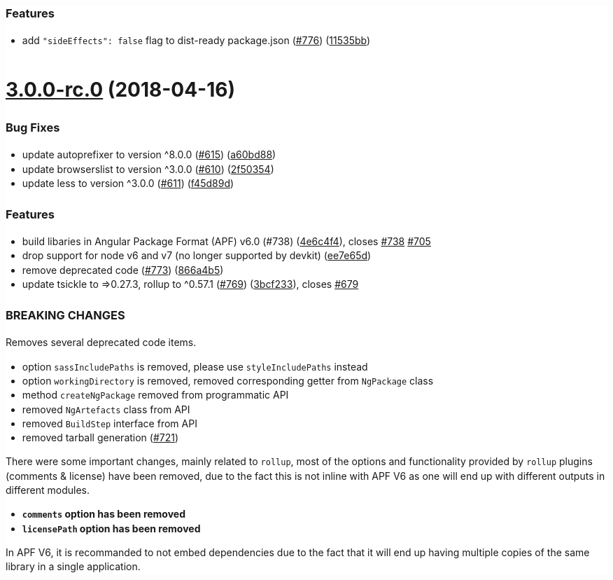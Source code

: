 
### Features

* add `"sideEffects": false` flag to dist-ready package.json ([#776](https://github.com/ng-packagr/ng-packagr/issues/776)) ([11535bb](https://github.com/ng-packagr/ng-packagr/commit/11535bb))



<a name="3.0.0-rc.0"></a>
# [3.0.0-rc.0](https://github.com/ng-packagr/ng-packagr/compare/v2.4.2...v3.0.0-rc.0) (2018-04-16)


### Bug Fixes

* update autoprefixer to version ^8.0.0 ([#615](https://github.com/ng-packagr/ng-packagr/issues/615)) ([a60bd88](https://github.com/ng-packagr/ng-packagr/commit/a60bd88))
* update browserslist to version ^3.0.0 ([#610](https://github.com/ng-packagr/ng-packagr/issues/610)) ([2f50354](https://github.com/ng-packagr/ng-packagr/commit/2f50354))
* update less to version ^3.0.0 ([#611](https://github.com/ng-packagr/ng-packagr/issues/611)) ([f45d89d](https://github.com/ng-packagr/ng-packagr/commit/f45d89d))


### Features

*  build libaries in Angular Package Format (APF) v6.0 (#738) ([4e6c4f4](https://github.com/ng-packagr/ng-packagr/commit/4e6c4f4)), closes [#738](https://github.com/ng-packagr/ng-packagr/issues/738) [#705](https://github.com/ng-packagr/ng-packagr/issues/705)
* drop support for node v6 and v7 (no longer supported by devkit) ([ee7e65d](https://github.com/ng-packagr/ng-packagr/commit/ee7e65d))
* remove deprecated code ([#773](https://github.com/ng-packagr/ng-packagr/issues/773)) ([866a4b5](https://github.com/ng-packagr/ng-packagr/commit/866a4b5))
* update tsickle to =>0.27.3, rollup to ^0.57.1 ([#769](https://github.com/ng-packagr/ng-packagr/issues/769)) ([3bcf233](https://github.com/ng-packagr/ng-packagr/commit/3bcf233)), closes [#679](https://github.com/ng-packagr/ng-packagr/issues/679)


### BREAKING CHANGES

Removes several deprecated code items.
  - option `sassIncludePaths` is removed, please use `styleIncludePaths` instead
  - option `workingDirectory` is removed, removed corresponding getter from `NgPackage` class
  - method `createNgPackage` removed from programmatic API
  - removed `NgArtefacts` class from API
  - removed `BuildStep` interface from API
  - removed tarball generation ([#721](https://github.com/ng-packagr/ng-packagr/issues/721))

There were some important changes, mainly related to `rollup`, most of the options and functionality provided by `rollup` plugins (comments & license) have been removed, due to the fact this is not inline with APF V6 as one will end up with different outputs in different modules.
  - **`comments` option has been removed**
  - **`licensePath` option has been removed**

In APF V6, it is recommanded to not embed dependencies due to the fact that it will end up having multiple copies of the same library in a single application.
